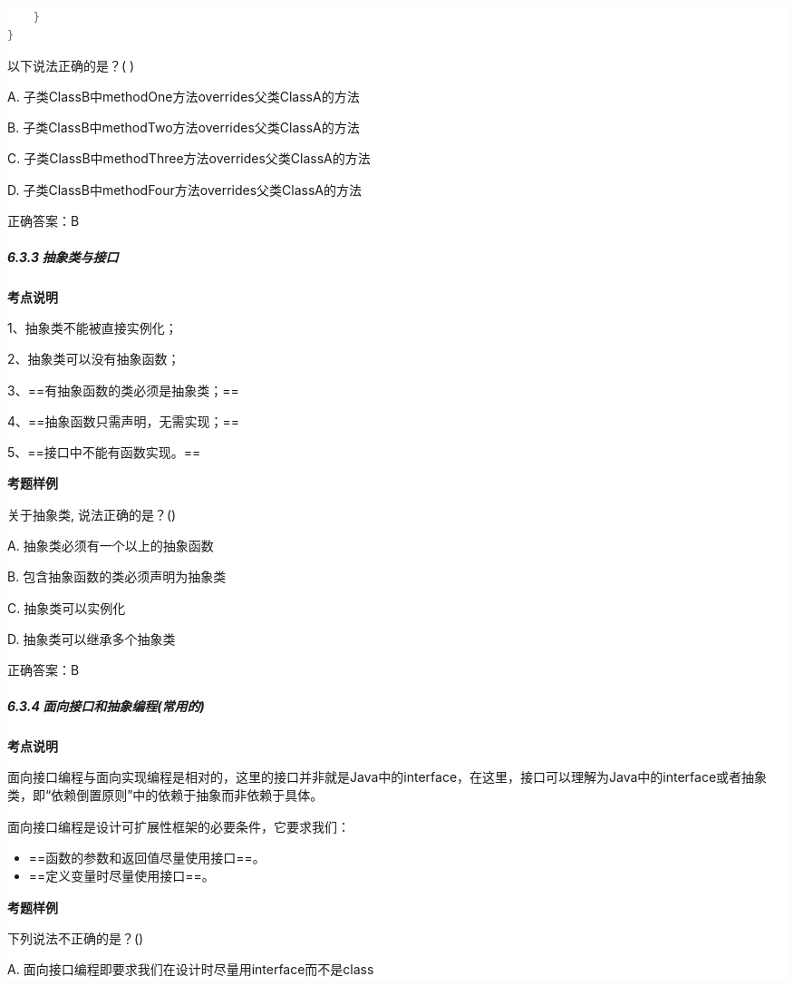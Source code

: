 ```java
    }
}
```

以下说法正确的是？( )

A. 子类ClassB中methodOne方法overrides父类ClassA的方法

B. 子类ClassB中methodTwo方法overrides父类ClassA的方法

C. 子类ClassB中methodThree方法overrides父类ClassA的方法

D. 子类ClassB中methodFour方法overrides父类ClassA的方法     

正确答案：B



##### 6.3.3        抽象类与接口

**考点说明**

1、抽象类不能被直接实例化；

2、抽象类可以没有抽象函数；

3、==有抽象函数的类必须是抽象类；==

4、==抽象函数只需声明，无需实现；==

5、==接口中不能有函数实现。==

**考题样例**

关于抽象类, 说法正确的是？()

A.     抽象类必须有一个以上的抽象函数

B.      包含抽象函数的类必须声明为抽象类

C.      抽象类可以实例化

D.     抽象类可以继承多个抽象类

正确答案：B



##### 6.3.4        面向接口和抽象编程(常用的)

**考点说明**

面向接口编程与面向实现编程是相对的，这里的接口并非就是Java中的interface，在这里，接口可以理解为Java中的interface或者抽象类，即“依赖倒置原则”中的依赖于抽象而非依赖于具体。

面向接口编程是设计可扩展性框架的必要条件，它要求我们：

- ==函数的参数和返回值尽量使用接口==。
- ==定义变量时尽量使用接口==。

**考题样例**

下列说法不正确的是？()

A.     面向接口编程即要求我们在设计时尽量用interface而不是class
